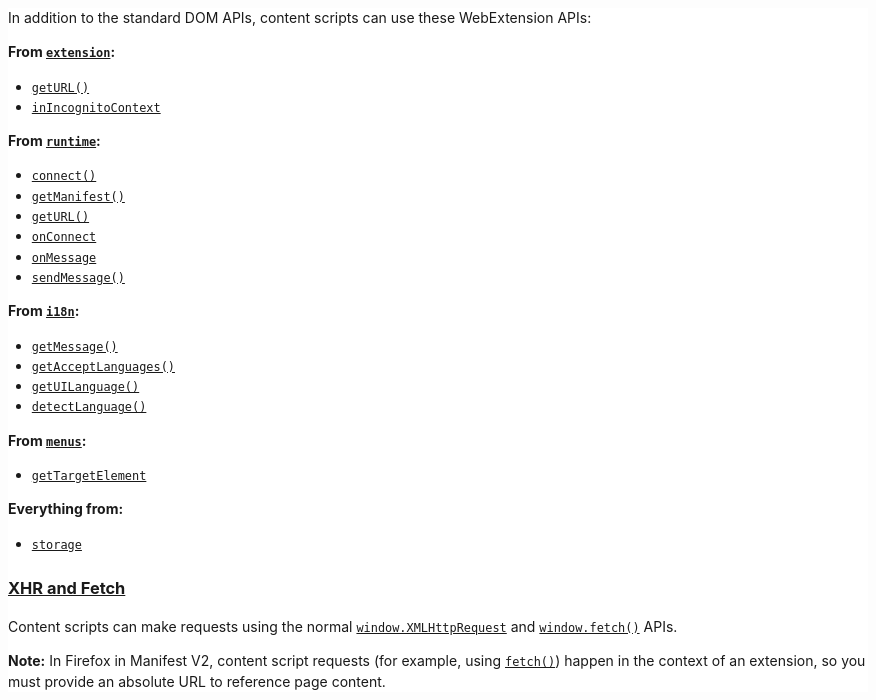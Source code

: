 In addition to the standard DOM APIs, content scripts can use these WebExtension APIs:

**From [`extension`](https://developer.mozilla.org/en-US/docs/Mozilla/Add-ons/WebExtensions/API/extension):**

- [`getURL()`](https://developer.mozilla.org/en-US/docs/Mozilla/Add-ons/WebExtensions/API/extension/getURL)
- [`inIncognitoContext`](https://developer.mozilla.org/en-US/docs/Mozilla/Add-ons/WebExtensions/API/extension/inIncognitoContext)

**From [`runtime`](https://developer.mozilla.org/en-US/docs/Mozilla/Add-ons/WebExtensions/API/runtime):**

- [`connect()`](https://developer.mozilla.org/en-US/docs/Mozilla/Add-ons/WebExtensions/API/runtime/connect)
- [`getManifest()`](https://developer.mozilla.org/en-US/docs/Mozilla/Add-ons/WebExtensions/API/runtime/getManifest)
- [`getURL()`](https://developer.mozilla.org/en-US/docs/Mozilla/Add-ons/WebExtensions/API/runtime/getURL)
- [`onConnect`](https://developer.mozilla.org/en-US/docs/Mozilla/Add-ons/WebExtensions/API/runtime/onConnect)
- [`onMessage`](https://developer.mozilla.org/en-US/docs/Mozilla/Add-ons/WebExtensions/API/runtime/onMessage)
- [`sendMessage()`](https://developer.mozilla.org/en-US/docs/Mozilla/Add-ons/WebExtensions/API/runtime/sendMessage)

**From [`i18n`](https://developer.mozilla.org/en-US/docs/Mozilla/Add-ons/WebExtensions/API/i18n):**

- [`getMessage()`](https://developer.mozilla.org/en-US/docs/Mozilla/Add-ons/WebExtensions/API/i18n/getMessage)
- [`getAcceptLanguages()`](https://developer.mozilla.org/en-US/docs/Mozilla/Add-ons/WebExtensions/API/i18n/getAcceptLanguages)
- [`getUILanguage()`](https://developer.mozilla.org/en-US/docs/Mozilla/Add-ons/WebExtensions/API/i18n/getUILanguage)
- [`detectLanguage()`](https://developer.mozilla.org/en-US/docs/Mozilla/Add-ons/WebExtensions/API/i18n/detectLanguage)

**From [`menus`](https://developer.mozilla.org/en-US/docs/Mozilla/Add-ons/WebExtensions/API/menus):**

- [`getTargetElement`](https://developer.mozilla.org/en-US/docs/Mozilla/Add-ons/WebExtensions/API/menus/getTargetElement)

**Everything from:**

- [`storage`](https://developer.mozilla.org/en-US/docs/Mozilla/Add-ons/WebExtensions/API/storage)

### [XHR and Fetch](https://developer.mozilla.org/en-US/docs/Mozilla/Add-ons/WebExtensions/Content_scripts\#xhr_and_fetch)

Content scripts can make requests using the normal [`window.XMLHttpRequest`](https://developer.mozilla.org/en-US/docs/Web/API/XMLHttpRequest) and [`window.fetch()`](https://developer.mozilla.org/en-US/docs/Web/API/Fetch_API) APIs.

**Note:**
In Firefox in Manifest V2, content script requests (for example, using [`fetch()`](https://developer.mozilla.org/en-US/docs/Web/API/Fetch_API/Using_Fetch)) happen in the context of an extension, so you must provide an absolute URL to reference page content.
